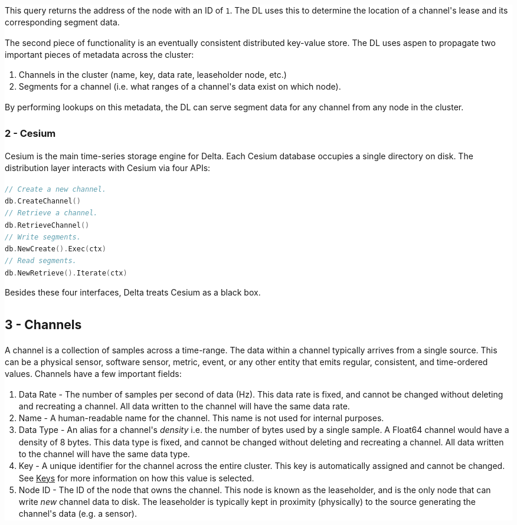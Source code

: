 This query returns the address of the node with an ID of `1`. The DL uses this
to determine the location of a channel's lease and its corresponding segment
data.

The second piece of functionality is an eventually consistent distributed
key-value store. The DL uses aspen to propagate two important pieces of metadata
across the cluster:

1. Channels in the cluster (name, key, data rate, leaseholder node, etc.)
2. Segments for a channel (i.e. what ranges of a channel's data exist on which
   node).

By performing lookups on this metadata, the DL can serve segment data for any
channel from any node in the cluster.

### 2 - Cesium

Cesium is the main time-series storage engine for Delta. Each Cesium database
occupies a single directory on disk. The distribution layer interacts with
Cesium via four APIs:

```go
// Create a new channel.
db.CreateChannel()
// Retrieve a channel.
db.RetrieveChannel()
// Write segments.
db.NewCreate().Exec(ctx)
// Read segments.
db.NewRetrieve().Iterate(ctx)
```

Besides these four interfaces, Delta treats Cesium as a black box.

## 3 - Channels

A channel is a collection of samples across a time-range. The data within a
channel typically arrives from a single source. This can be a physical sensor,
software sensor, metric, event, or any other entity that emits regular,
consistent, and time-ordered values. Channels have a few important fields:

1. Data Rate - The number of samples per second of data (Hz). This data rate is
   fixed, and cannot be changed without deleting and recreating a channel. All
   data written to the channel will have the same data rate.
2. Name - A human-readable name for the channel. This name is not used for
   internal purposes.
3. Data Type - An alias for a channel's *density* i.e. the number of bytes used
   by a single sample. A Float64 channel would have a density of 8 bytes. This
   data type is fixed, and cannot be changed without deleting and recreating a
   channel. All data written to the channel will have the same data type.
4. Key - A unique identifier for the channel across the entire cluster. This key
   is automatically assigned and cannot be changed. See [Keys](#Keys)
   for more information on how this value is selected.
5. Node ID - The ID of the node that owns the channel. This node is known as the
   leaseholder, and is the only node that can write *new* channel data to disk.
   The leaseholder is typically kept in proximity (physically) to the source
   generating the channel's data (e.g. a sensor).

